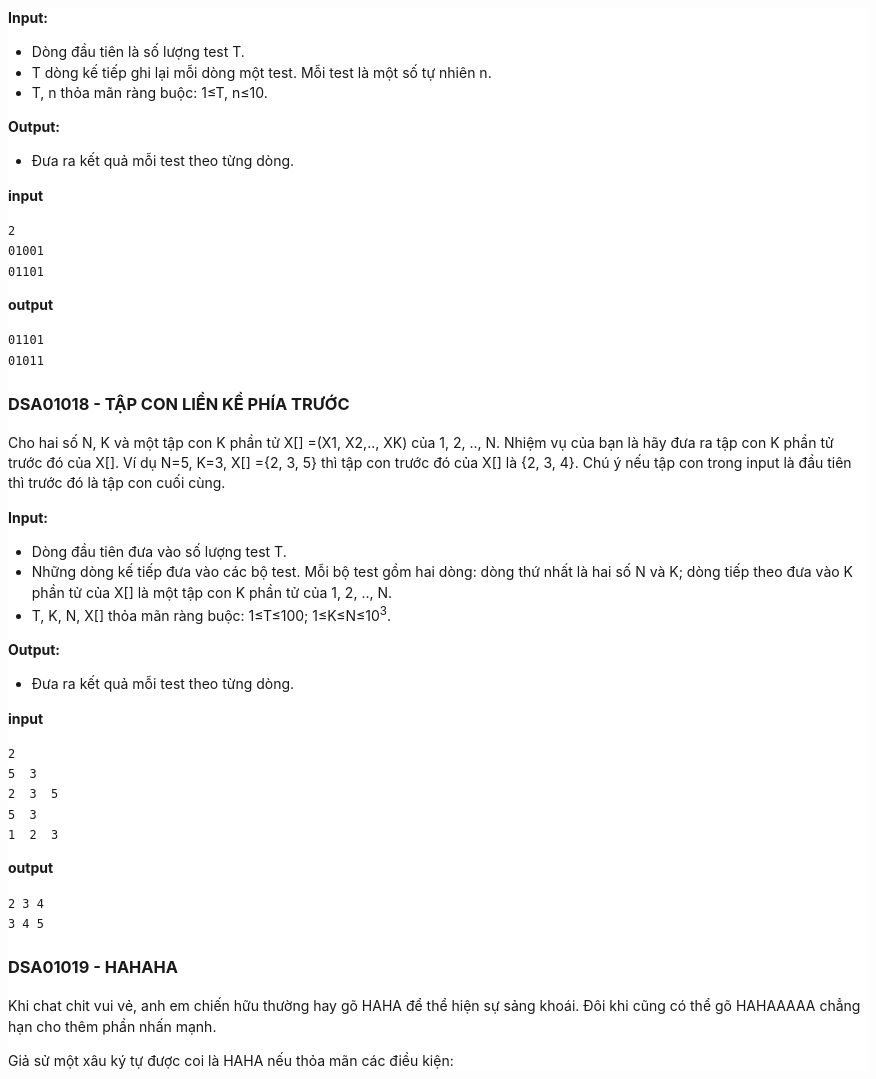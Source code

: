 **Input:** 
- Dòng đầu tiên là số lượng test T.
- T dòng kế tiếp ghi lại mỗi dòng một test. Mỗi test là một số tự nhiên n.
- T, n thỏa mãn ràng buộc: 1≤T, n≤10.

**Output:**
- Đưa ra kết quả mỗi test theo từng dòng.

**input**
```
2
01001
01101
```

**output**
```
01101
01011
```

### DSA01018 - TẬP CON LIỀN KỀ PHÍA TRƯỚC

Cho hai số N, K và một tập con K phần tử X[] =(X1, X2,.., XK) của 1, 2, .., N. Nhiệm vụ của bạn là hãy đưa ra tập con K phần tử trước đó của X[]. Ví dụ N=5, K=3, X[] ={2, 3, 5} thì tập con trước đó của X[] là {2, 3, 4}. Chú ý nếu tập con trong input là đầu tiên thì trước đó là tập con cuối cùng.

**Input:** 
- Dòng đầu tiên đưa vào số lượng test T.
- Những dòng kế tiếp đưa vào các bộ test. Mỗi bộ test gồm hai dòng: dòng thứ nhất là hai số N và K; dòng tiếp theo đưa vào K phần tử của X[] là một tập con K phần tử của 1, 2, .., N.
- T, K, N, X[] thỏa mãn ràng buộc: 1≤T≤100; 1≤K≤N≤10<sup>3</sup>.

**Output:**
- Đưa ra kết quả mỗi test theo từng dòng.

**input**
```
2
5  3
2  3  5
5  3
1  2  3
```

**output**
```
2 3 4
3 4 5
```

### DSA01019 - HAHAHA

Khi chat chit vui vẻ, anh em chiến hữu thường hay gõ HAHA để thể hiện sự sảng khoái. Đôi khi cũng có thể gõ HAHAAAAA chẳng hạn cho thêm phần nhấn mạnh.

Giả sử một xâu ký tự được coi là HAHA nếu thỏa mãn các điều kiện:
